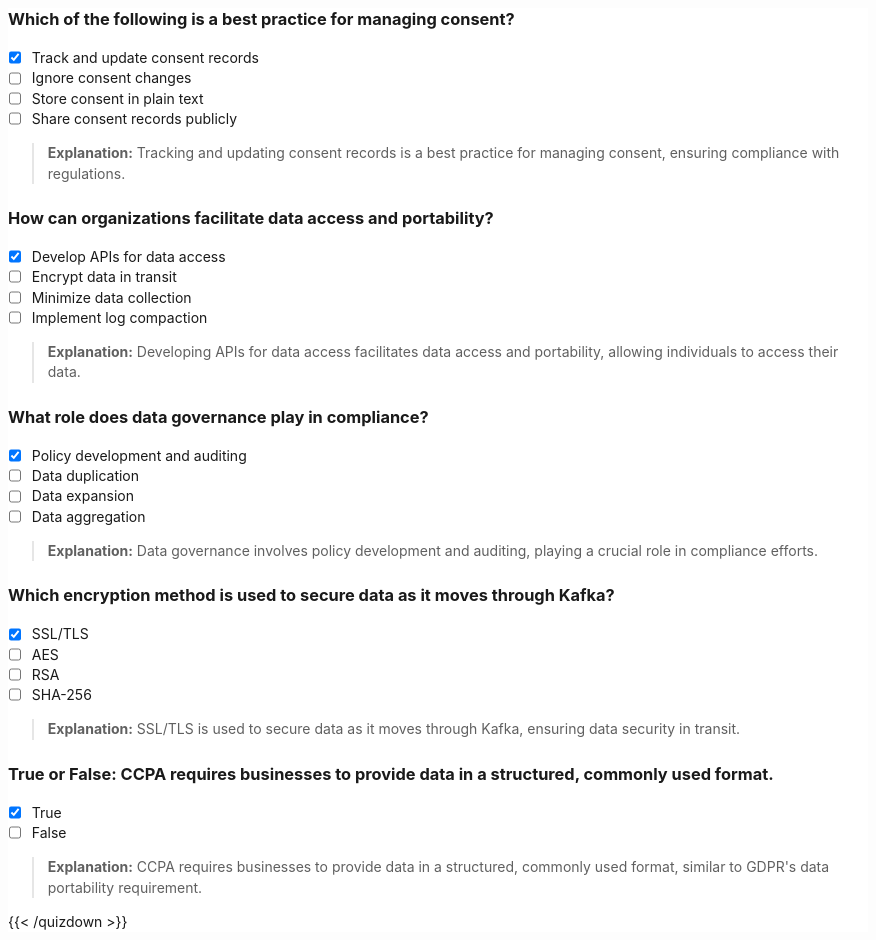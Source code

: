 ### Which of the following is a best practice for managing consent?

- [x] Track and update consent records
- [ ] Ignore consent changes
- [ ] Store consent in plain text
- [ ] Share consent records publicly

> **Explanation:** Tracking and updating consent records is a best practice for managing consent, ensuring compliance with regulations.

### How can organizations facilitate data access and portability?

- [x] Develop APIs for data access
- [ ] Encrypt data in transit
- [ ] Minimize data collection
- [ ] Implement log compaction

> **Explanation:** Developing APIs for data access facilitates data access and portability, allowing individuals to access their data.

### What role does data governance play in compliance?

- [x] Policy development and auditing
- [ ] Data duplication
- [ ] Data expansion
- [ ] Data aggregation

> **Explanation:** Data governance involves policy development and auditing, playing a crucial role in compliance efforts.

### Which encryption method is used to secure data as it moves through Kafka?

- [x] SSL/TLS
- [ ] AES
- [ ] RSA
- [ ] SHA-256

> **Explanation:** SSL/TLS is used to secure data as it moves through Kafka, ensuring data security in transit.

### True or False: CCPA requires businesses to provide data in a structured, commonly used format.

- [x] True
- [ ] False

> **Explanation:** CCPA requires businesses to provide data in a structured, commonly used format, similar to GDPR's data portability requirement.

{{< /quizdown >}}
